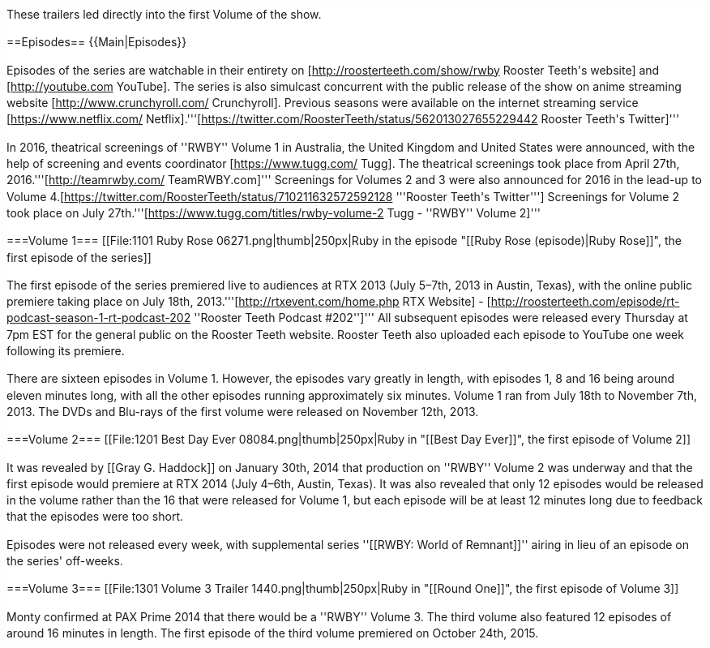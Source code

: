 These trailers led directly into the first Volume of the show.

==Episodes==
{{Main|Episodes}}

Episodes of the series are watchable in their entirety on [http://roosterteeth.com/show/rwby Rooster Teeth's website] and [http://youtube.com YouTube]. The series is also simulcast concurrent with the public release of the show on anime streaming website [http://www.crunchyroll.com/ Crunchyroll]. Previous seasons were available on the internet streaming service [https://www.netflix.com/ Netflix].<ref>'''[https://twitter.com/RoosterTeeth/status/562013027655229442 Rooster Teeth's Twitter]'''</ref>

In 2016, theatrical screenings of ''RWBY'' Volume 1 in Australia, the United Kingdom and United States were announced, with the help of screening and events coordinator [https://www.tugg.com/ Tugg]. The theatrical screenings took place from April 27th, 2016.<ref>'''[http://teamrwby.com/ TeamRWBY.com]'''</ref> Screenings for Volumes 2 and 3 were also announced for 2016 in the lead-up to Volume 4.<ref>[https://twitter.com/RoosterTeeth/status/710211632572592128 '''Rooster Teeth's Twitter''']</ref> Screenings for Volume 2 took place on July 27th.<ref>'''[https://www.tugg.com/titles/rwby-volume-2 Tugg - ''RWBY'' Volume 2]'''</ref>

===Volume 1===
[[File:1101 Ruby Rose 06271.png|thumb|250px|Ruby in the episode "[[Ruby Rose (episode)|Ruby Rose]]", the first episode of the series]]

The first episode of the series premiered live to audiences at RTX 2013 (July 5–7th, 2013 in Austin, Texas), with the online public premiere taking place on July 18th, 2013.<ref name="rtp202">'''[http://rtxevent.com/home.php RTX Website] - [http://roosterteeth.com/episode/rt-podcast-season-1-rt-podcast-202 ''Rooster Teeth Podcast #202'']'''</ref> All subsequent episodes were released every Thursday at 7pm EST for the general public on the Rooster Teeth website. Rooster Teeth also uploaded each episode to YouTube one week following its premiere.

There are sixteen episodes in Volume 1. However, the episodes vary greatly in length, with episodes 1, 8 and 16 being around eleven minutes long, with all the other episodes running approximately six minutes. Volume 1 ran from July 18th to November 7th, 2013. The DVDs and Blu-rays of the first volume were released on November 12th, 2013.

===Volume 2===
[[File:1201 Best Day Ever 08084.png|thumb|250px|Ruby in "[[Best Day Ever]]", the first episode of Volume 2]]

It was revealed by [[Gray G. Haddock]] on January 30th, 2014 that production on ''RWBY'' Volume 2 was underway and that the first episode would premiere at RTX 2014 (July 4–6th, Austin, Texas). It was also revealed that only 12 episodes would be released in the volume rather than the 16 that were released for Volume 1, but each episode will be at least 12 minutes long due to feedback that the episodes were too short.

Episodes were not released every week, with supplemental series ''[[RWBY: World of Remnant]]'' airing in lieu of an episode on the series' off-weeks.

===Volume 3===
[[File:1301 Volume 3 Trailer 1440.png|thumb|250px|Ruby in "[[Round One]]", the first episode of Volume 3]]

Monty confirmed at PAX Prime 2014 that there would be a ''RWBY'' Volume 3. The third volume also featured 12 episodes of around 16 minutes in length. The first episode of the third volume premiered on October 24th, 2015.
